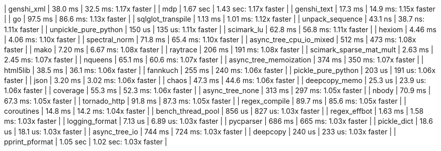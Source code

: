 | genshi_xml              | 38.0 ms                                                                  | 32.5 ms: 1.17x faster                                       |
| mdp                     | 1.67 sec                                                                 | 1.43 sec: 1.17x faster                                      |
| genshi_text             | 17.3 ms                                                                  | 14.9 ms: 1.15x faster                                       |
| go                      | 97.5 ms                                                                  | 86.6 ms: 1.13x faster                                       |
| sqlglot_transpile       | 1.13 ms                                                                  | 1.01 ms: 1.12x faster                                       |
| unpack_sequence         | 43.1 ns                                                                  | 38.7 ns: 1.11x faster                                       |
| unpickle_pure_python    | 150 us                                                                   | 135 us: 1.11x faster                                        |
| scimark_lu              | 62.8 ms                                                                  | 56.8 ms: 1.11x faster                                       |
| hexiom                  | 4.46 ms                                                                  | 4.06 ms: 1.10x faster                                       |
| spectral_norm           | 71.8 ms                                                                  | 65.4 ms: 1.10x faster                                       |
| async_tree_cpu_io_mixed | 512 ms                                                                   | 473 ms: 1.08x faster                                        |
| mako                    | 7.20 ms                                                                  | 6.67 ms: 1.08x faster                                       |
| raytrace                | 206 ms                                                                   | 191 ms: 1.08x faster                                        |
| scimark_sparse_mat_mult | 2.63 ms                                                                  | 2.45 ms: 1.07x faster                                       |
| nqueens                 | 65.1 ms                                                                  | 60.6 ms: 1.07x faster                                       |
| async_tree_memoization  | 374 ms                                                                   | 350 ms: 1.07x faster                                        |
| html5lib                | 38.5 ms                                                                  | 36.1 ms: 1.06x faster                                       |
| fannkuch                | 255 ms                                                                   | 240 ms: 1.06x faster                                        |
| pickle_pure_python      | 203 us                                                                   | 191 us: 1.06x faster                                        |
| json                    | 3.20 ms                                                                  | 3.02 ms: 1.06x faster                                       |
| chaos                   | 47.3 ms                                                                  | 44.6 ms: 1.06x faster                                       |
| deepcopy_memo           | 25.3 us                                                                  | 23.9 us: 1.06x faster                                       |
| coverage                | 55.3 ms                                                                  | 52.3 ms: 1.06x faster                                       |
| async_tree_none         | 313 ms                                                                   | 297 ms: 1.05x faster                                        |
| nbody                   | 70.9 ms                                                                  | 67.3 ms: 1.05x faster                                       |
| tornado_http            | 91.8 ms                                                                  | 87.3 ms: 1.05x faster                                       |
| regex_compile           | 89.7 ms                                                                  | 85.6 ms: 1.05x faster                                       |
| coroutines              | 14.8 ms                                                                  | 14.2 ms: 1.04x faster                                       |
| bench_thread_pool       | 856 us                                                                   | 827 us: 1.03x faster                                        |
| regex_effbot            | 1.63 ms                                                                  | 1.58 ms: 1.03x faster                                       |
| logging_format          | 7.13 us                                                                  | 6.89 us: 1.03x faster                                       |
| pycparser               | 686 ms                                                                   | 665 ms: 1.03x faster                                        |
| pickle_dict             | 18.6 us                                                                  | 18.1 us: 1.03x faster                                       |
| async_tree_io           | 744 ms                                                                   | 724 ms: 1.03x faster                                        |
| deepcopy                | 240 us                                                                   | 233 us: 1.03x faster                                        |
| pprint_pformat          | 1.05 sec                                                                 | 1.02 sec: 1.03x faster                                      |